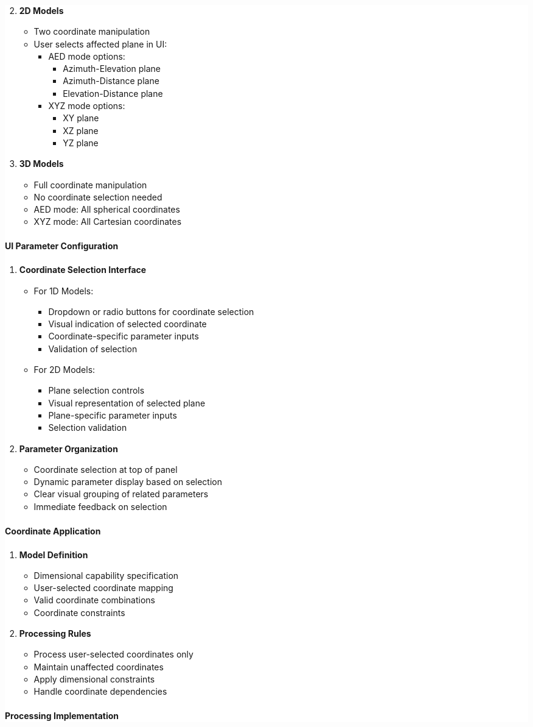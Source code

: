 2. **2D Models**
   - Two coordinate manipulation
   - User selects affected plane in UI:
     - AED mode options:
       - Azimuth-Elevation plane
       - Azimuth-Distance plane
       - Elevation-Distance plane
     - XYZ mode options:
       - XY plane
       - XZ plane
       - YZ plane

3. **3D Models**
   - Full coordinate manipulation
   - No coordinate selection needed
   - AED mode: All spherical coordinates
   - XYZ mode: All Cartesian coordinates

#### UI Parameter Configuration

1. **Coordinate Selection Interface**
   - For 1D Models:
     - Dropdown or radio buttons for coordinate selection
     - Visual indication of selected coordinate
     - Coordinate-specific parameter inputs
     - Validation of selection

   - For 2D Models:
     - Plane selection controls
     - Visual representation of selected plane
     - Plane-specific parameter inputs
     - Selection validation

2. **Parameter Organization**
   - Coordinate selection at top of panel
   - Dynamic parameter display based on selection
   - Clear visual grouping of related parameters
   - Immediate feedback on selection

#### Coordinate Application

1. **Model Definition**
   - Dimensional capability specification
   - User-selected coordinate mapping
   - Valid coordinate combinations
   - Coordinate constraints

2. **Processing Rules**
   - Process user-selected coordinates only
   - Maintain unaffected coordinates
   - Apply dimensional constraints
   - Handle coordinate dependencies

#### Processing Implementation
